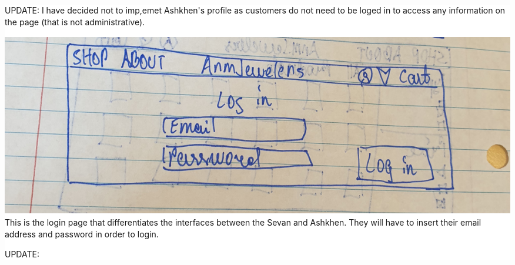 UPDATE: I have decided not to imp,emet Ashkhen's profile as customers do not need to be loged in to access any information on the page (that is not administrative).

![Log in page](login.jpg)
This is the login page that differentiates the interfaces between the Sevan and Ashkhen. They will have to insert their email address and password in order to login.

UPDATE: